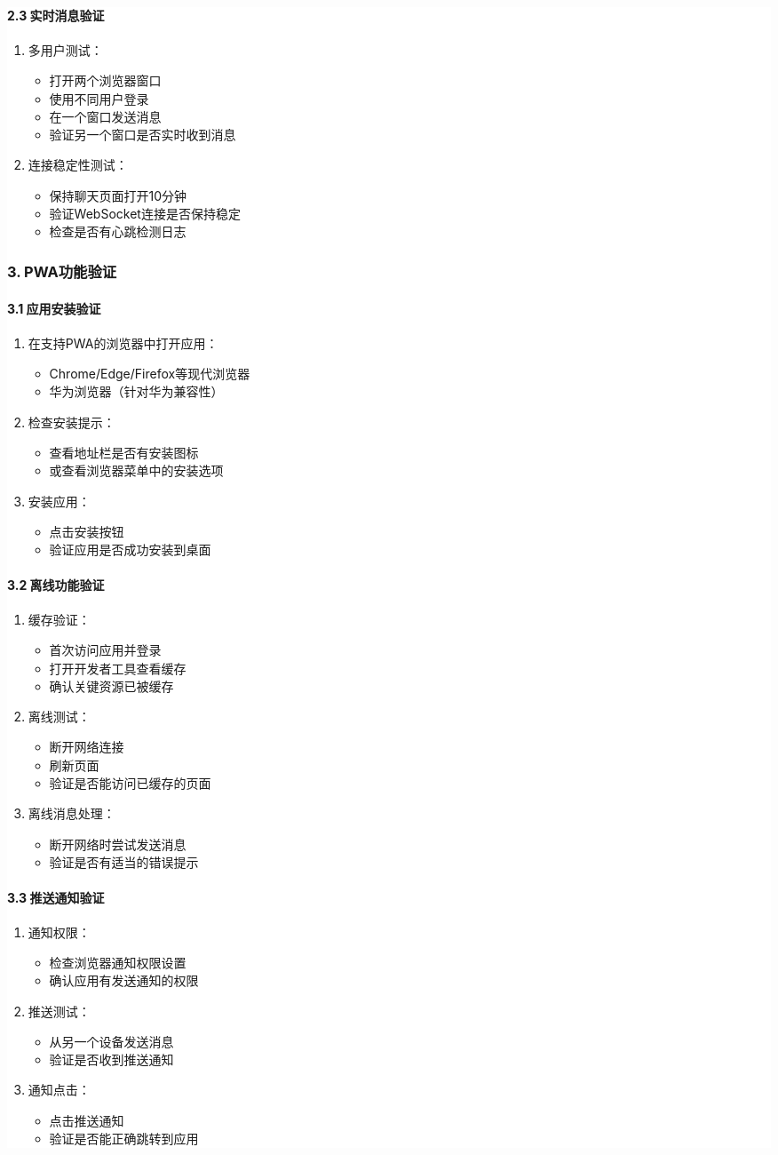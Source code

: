 #### 2.3 实时消息验证
1. 多用户测试：
   - 打开两个浏览器窗口
   - 使用不同用户登录
   - 在一个窗口发送消息
   - 验证另一个窗口是否实时收到消息

2. 连接稳定性测试：
   - 保持聊天页面打开10分钟
   - 验证WebSocket连接是否保持稳定
   - 检查是否有心跳检测日志

### 3. PWA功能验证

#### 3.1 应用安装验证
1. 在支持PWA的浏览器中打开应用：
   - Chrome/Edge/Firefox等现代浏览器
   - 华为浏览器（针对华为兼容性）

2. 检查安装提示：
   - 查看地址栏是否有安装图标
   - 或查看浏览器菜单中的安装选项

3. 安装应用：
   - 点击安装按钮
   - 验证应用是否成功安装到桌面

#### 3.2 离线功能验证
1. 缓存验证：
   - 首次访问应用并登录
   - 打开开发者工具查看缓存
   - 确认关键资源已被缓存

2. 离线测试：
   - 断开网络连接
   - 刷新页面
   - 验证是否能访问已缓存的页面

3. 离线消息处理：
   - 断开网络时尝试发送消息
   - 验证是否有适当的错误提示

#### 3.3 推送通知验证
1. 通知权限：
   - 检查浏览器通知权限设置
   - 确认应用有发送通知的权限

2. 推送测试：
   - 从另一个设备发送消息
   - 验证是否收到推送通知

3. 通知点击：
   - 点击推送通知
   - 验证是否能正确跳转到应用
